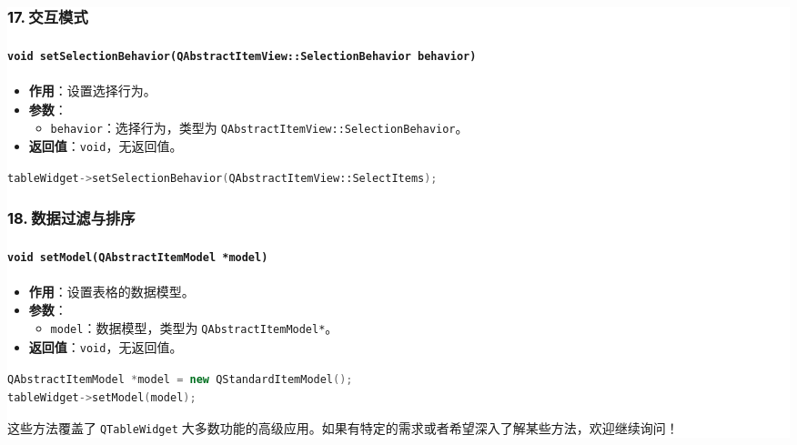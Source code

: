 ### 17. 交互模式

#### `void setSelectionBehavior(QAbstractItemView::SelectionBehavior behavior)`
- **作用**：设置选择行为。
- **参数**：
  - `behavior`：选择行为，类型为 `QAbstractItemView::SelectionBehavior`。
- **返回值**：`void`，无返回值。

```cpp
tableWidget->setSelectionBehavior(QAbstractItemView::SelectItems);
```

### 18. 数据过滤与排序

#### `void setModel(QAbstractItemModel *model)`
- **作用**：设置表格的数据模型。
- **参数**：
  - `model`：数据模型，类型为 `QAbstractItemModel*`。
- **返回值**：`void`，无返回值。

```cpp
QAbstractItemModel *model = new QStandardItemModel();
tableWidget->setModel(model);
```

这些方法覆盖了 `QTableWidget` 大多数功能的高级应用。如果有特定的需求或者希望深入了解某些方法，欢迎继续询问！